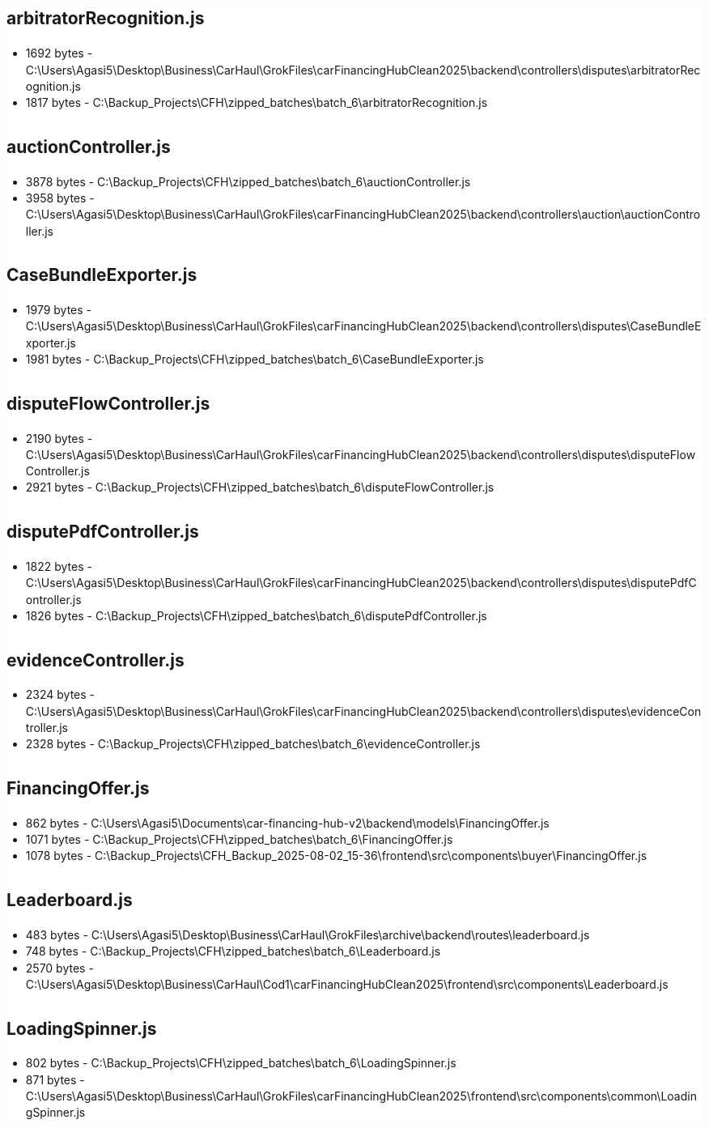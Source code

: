 ## arbitratorRecognition.js
- 1692 bytes - C:\Users\Agasi5\Desktop\Business\CarHaul\GrokFiles\carFinancingHubClean2025\backend\controllers\disputes\arbitratorRecognition.js
- 1817 bytes - C:\Backup_Projects\CFH\zipped_batches\batch_6\arbitratorRecognition.js

## auctionController.js
- 3878 bytes - C:\Backup_Projects\CFH\zipped_batches\batch_6\auctionController.js
- 3958 bytes - C:\Users\Agasi5\Desktop\Business\CarHaul\GrokFiles\carFinancingHubClean2025\backend\controllers\auction\auctionController.js

## CaseBundleExporter.js
- 1979 bytes - C:\Users\Agasi5\Desktop\Business\CarHaul\GrokFiles\carFinancingHubClean2025\backend\controllers\disputes\CaseBundleExporter.js
- 1981 bytes - C:\Backup_Projects\CFH\zipped_batches\batch_6\CaseBundleExporter.js

## disputeFlowController.js
- 2190 bytes - C:\Users\Agasi5\Desktop\Business\CarHaul\GrokFiles\carFinancingHubClean2025\backend\controllers\disputes\disputeFlowController.js
- 2921 bytes - C:\Backup_Projects\CFH\zipped_batches\batch_6\disputeFlowController.js

## disputePdfController.js
- 1822 bytes - C:\Users\Agasi5\Desktop\Business\CarHaul\GrokFiles\carFinancingHubClean2025\backend\controllers\disputes\disputePdfController.js
- 1826 bytes - C:\Backup_Projects\CFH\zipped_batches\batch_6\disputePdfController.js

## evidenceController.js
- 2324 bytes - C:\Users\Agasi5\Desktop\Business\CarHaul\GrokFiles\carFinancingHubClean2025\backend\controllers\disputes\evidenceController.js
- 2328 bytes - C:\Backup_Projects\CFH\zipped_batches\batch_6\evidenceController.js

## FinancingOffer.js
- 862 bytes - C:\Users\Agasi5\Documents\car-financing-hub-v2\backend\models\FinancingOffer.js
- 1071 bytes - C:\Backup_Projects\CFH\zipped_batches\batch_6\FinancingOffer.js
- 1078 bytes - C:\Backup_Projects\CFH_Backup_2025-08-02_15-36\frontend\src\components\buyer\FinancingOffer.js

## Leaderboard.js
- 483 bytes - C:\Users\Agasi5\Desktop\Business\CarHaul\GrokFiles\archive\backend\routes\leaderboard.js
- 748 bytes - C:\Backup_Projects\CFH\zipped_batches\batch_6\Leaderboard.js
- 2570 bytes - C:\Users\Agasi5\Desktop\Business\CarHaul\Cod1\carFinancingHubClean2025\frontend\src\components\Leaderboard.js

## LoadingSpinner.js
- 802 bytes - C:\Backup_Projects\CFH\zipped_batches\batch_6\LoadingSpinner.js
- 871 bytes - C:\Users\Agasi5\Desktop\Business\CarHaul\GrokFiles\carFinancingHubClean2025\frontend\src\components\common\LoadingSpinner.js
